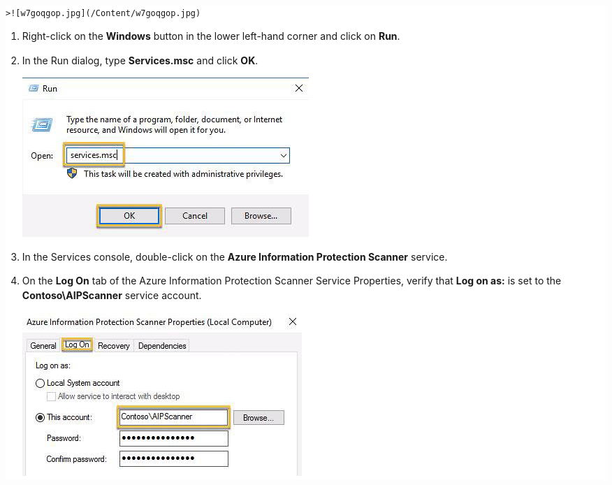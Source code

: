 	>![w7goqgop.jpg](/Content/w7goqgop.jpg)

1. Right-click on the **Windows** button in the lower left-hand corner and click on **Run**.
1. In the Run dialog, type **Services.msc** and click **OK**.

	![](/Content/h0ys0h4u.jpg)
1. In the Services console, double-click on the **Azure Information Protection Scanner** service.
1. On the **Log On** tab of the Azure Information Protection Scanner Service Properties, verify that **Log on as:** is set to the **Contoso\AIPScanner** service account.

	![](/Content/ek9jsd0a.jpg)
